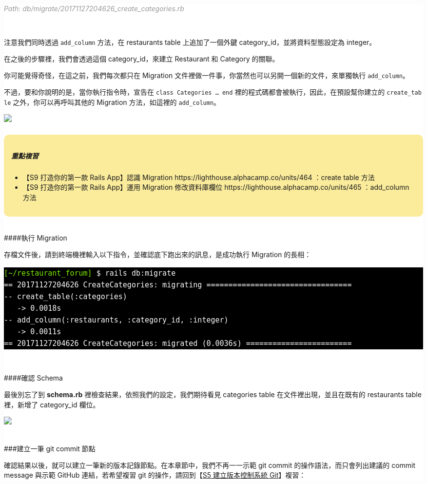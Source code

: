 <span style="font-style: italic;color: #999;">Path: db/migrate/20171127204626_create_categories.rb</span>

<br>

注意我們同時透過 `add_column` 方法，在 restaurants table 上追加了一個外鍵 category_id，並將資料型態設定為 integer。

在之後的步驟裡，我們會透過這個 category_id，來建立 Restaurant 和 Category 的關聯。

你可能覺得奇怪，在這之前，我們每次都只在 Migration 文件裡做一件事，你當然也可以另開一個新的文件，來單獨執行 `add_column`。 

不過，要和你說明的是，當你執行指令時，宣告在 `class Categories … end` 裡的程式碼都會被執行，因此，在預設幫你建立的 `create_table` 之外，你可以再呼叫其他的 Migration 方法，如這裡的 `add_column`。

<div style="width:100%"> <img style="max-width:700px;width:100%;" src="https://assets-lighthouse-staging.s3.amazonaws.com/uploads/image/file/1259/image4.png"></div>

<br>

<div style="background: #fbec9c; padding: 15px; border-radius: 10px"> 
  <h5><strong>重點複習</strong></h5>
  <ul>
    <li>【S9 打造你的第一款 Rails App】認識 Migration https://lighthouse.alphacamp.co/units/464 ：create table 方法<a href="" target="_blank"></a></li>
    <li>【S9 打造你的第一款 Rails App】運用 Migration 修改資料庫欄位 https://lighthouse.alphacamp.co/units/465 ：add_column 方法<a href="" target="_blank"></a></li>
  </ul>
</div>

<br>

####執行 Migration

存檔文件後，請到終端機裡輸入以下指令，並確認底下跑出來的訊息，是成功執行 Migration 的長相：

<pre style="background:#000;color:#fff;font-size:15px;line-height:1.6"><span style="color:#7dee00">[~/restaurant_forum]</span> $ rails db:migrate
== 20171127204626 CreateCategories: migrating =================================
-- create_table(:categories)
   -> 0.0018s
-- add_column(:restaurants, :category_id, :integer)
   -> 0.0011s
== 20171127204626 CreateCategories: migrated (0.0036s) ========================
</pre>

<br>

####確認 Schema

最後別忘了到 **schema.rb** 裡檢查結果，依照我們的設定，我們期待看見 categories table 在文件裡出現，並且在既有的 restaurants table 裡，新增了 category_id 欄位。

<div style="width:100%"> <img style="max-width:700px;width:100%;" src="https://assets-lighthouse-staging.s3.amazonaws.com/uploads/image/file/1256/image1.png"></div>

<br>

###建立一筆 git commit 節點

確認結果以後，就可以建立一筆新的版本記錄節點。在本章節中，我們不再一一示範 git commit 的操作語法，而只會列出建議的 commit message 與示範 GitHub 連結，若希望複習 git 的操作，請回到【[S5 建立版本控制系統 Git](https://lighthouse.alphacamp.co/sections/41)】複習：

